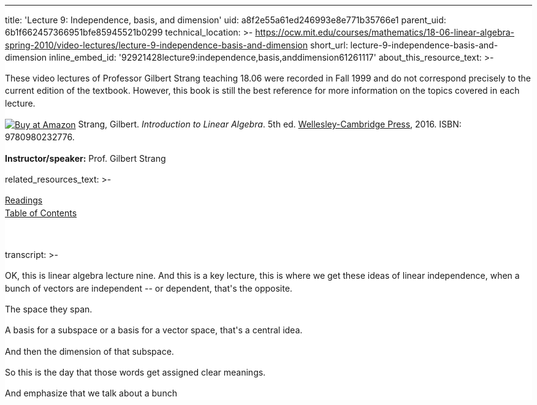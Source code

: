 ---
title: 'Lecture 9: Independence, basis, and dimension'
uid: a8f2e55a61ed246993e8e771b35766e1
parent_uid: 6b1f662457366951bfe85945521b0299
technical_location: >-
  https://ocw.mit.edu/courses/mathematics/18-06-linear-algebra-spring-2010/video-lectures/lecture-9-independence-basis-and-dimension
short_url: lecture-9-independence-basis-and-dimension
inline_embed_id: '92921428lecture9:independence,basis,anddimension61261117'
about_this_resource_text: >-
  <div class="vidpad"><p>These video lectures of Professor Gilbert Strang
  teaching 18.06 were  recorded in Fall 1999 and do not correspond precisely to
  the current  edition of the textbook. However, this book is still the best
  reference  for more information on the topics covered in each lecture.</p>
  <p><a
  href="http://www.amazon.com/exec/obidos/ASIN/0980232775/ref=nosim/mitopencourse-20"><img
  alt="Buy at Amazon" src="/images/a_logo_17.gif" align="absmiddle" border="0"
  /></a> Strang, Gilbert. <em>Introduction to Linear Algebra</em>. 5th ed. <a
  href="http://www.wellesleycambridge.com/">Wellesley-Cambridge Press</a>, 2016.
  ISBN: 9780980232776.</p> <p><strong>Instructor/speaker:</strong> Prof. Gilbert
  Strang</p></div>
related_resources_text: >-
  <p><a href="resolveuid/81d6a1cd707c29b29d6540b3e79d5433"
  target="_blank">Readings</a><br /><a
  href="resolveuid/81d6a1cd707c29b29d6540b3e79d5433#Table_of_Contents"
  target="_blank">Table of Contents</a></p><p>&nbsp;</p>
transcript: >-
  <p><span m="9840">OK,</span> <span m="10480">this</span> <span
  m="10850">is</span> <span m="11170">linear</span> <span
  m="11590">algebra</span> <span m="13040">lecture</span> <span
  m="13510">nine.</span> <span m="14610">And</span> <span m="15460">this</span>
  <span m="15680">is</span> <span m="15850">a</span> <span m="15970">key</span>
  <span m="16360">lecture,</span> <span m="16900">this</span> <span
  m="17150">is</span> <span m="17350">where</span> <span m="17910">we</span>
  <span m="18820">get</span> <span m="19470">these</span> <span
  m="20080">ideas</span> <span m="21130">of</span> <span m="24000">linear</span>
  <span m="24510">independence,</span> <span m="25670">when</span> <span
  m="25920">a</span> <span m="26300">bunch</span> <span m="26690">of</span>
  <span m="26790">vectors</span> <span m="27300">are</span> <span
  m="27480">independent</span> <span m="28610">--</span> <span
  m="29600">or</span> <span m="29950">dependent,</span> <span
  m="30720">that's</span> <span m="30970">the</span> <span
  m="31110">opposite.</span></p><p><span m="33890">The</span> <span
  m="34190">space</span> <span m="34800">they</span> <span
  m="34960">span.</span></p><p><span m="36680">A</span> <span
  m="36790">basis</span> <span m="37710">for</span> <span m="37910">a</span>
  <span m="37970">subspace</span> <span m="39090">or</span> <span
  m="39290">a</span> <span m="39340">basis</span> <span m="39930">for</span>
  <span m="40060">a</span> <span m="40140">vector</span> <span
  m="40550">space,</span> <span m="40930">that's</span> <span m="41220">a</span>
  <span m="41340">central</span> <span m="41850">idea.</span></p><p><span
  m="42730">And</span> <span m="43140">then</span> <span m="43800">the</span>
  <span m="44180">dimension</span> <span m="45250">of</span> <span
  m="45600">that</span> <span m="45910">subspace.</span></p><p><span
  m="47060">So</span> <span m="47650">this</span> <span m="47960">is</span>
  <span m="48170">the</span> <span m="48360">day</span> <span
  m="48930">that</span> <span m="49180">those</span> <span
  m="49600">words</span> <span m="50240">get</span> <span
  m="50530">assigned</span> <span m="51390">clear</span> <span
  m="51820">meanings.</span></p><p><span m="52960">And</span> <span
  m="53550">emphasize</span> <span m="54520">that</span> <span
  m="54690">we</span> <span m="54890">talk</span> <span m="55240">about</span>
  <span m="56520">a</span> <span m="57210">bunch</span> <span